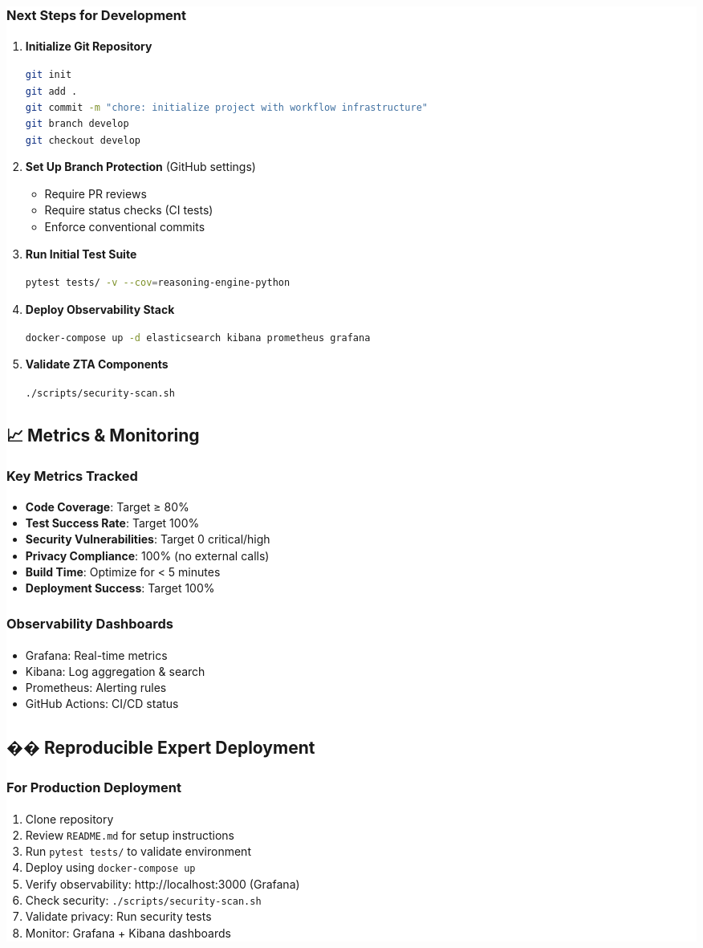 ### Next Steps for Development
1. **Initialize Git Repository**
   ```bash
   git init
   git add .
   git commit -m "chore: initialize project with workflow infrastructure"
   git branch develop
   git checkout develop
   ```

2. **Set Up Branch Protection** (GitHub settings)
   - Require PR reviews
   - Require status checks (CI tests)
   - Enforce conventional commits

3. **Run Initial Test Suite**
   ```bash
   pytest tests/ -v --cov=reasoning-engine-python
   ```

4. **Deploy Observability Stack**
   ```bash
   docker-compose up -d elasticsearch kibana prometheus grafana
   ```

5. **Validate ZTA Components**
   ```bash
   ./scripts/security-scan.sh
   ```

## 📈 Metrics & Monitoring

### Key Metrics Tracked
- **Code Coverage**: Target ≥ 80%
- **Test Success Rate**: Target 100%
- **Security Vulnerabilities**: Target 0 critical/high
- **Privacy Compliance**: 100% (no external calls)
- **Build Time**: Optimize for < 5 minutes
- **Deployment Success**: Target 100%

### Observability Dashboards
- Grafana: Real-time metrics
- Kibana: Log aggregation & search
- Prometheus: Alerting rules
- GitHub Actions: CI/CD status

## �� Reproducible Expert Deployment

### For Production Deployment
1. Clone repository
2. Review `README.md` for setup instructions
3. Run `pytest tests/` to validate environment
4. Deploy using `docker-compose up`
5. Verify observability: http://localhost:3000 (Grafana)
6. Check security: `./scripts/security-scan.sh`
7. Validate privacy: Run security tests
8. Monitor: Grafana + Kibana dashboards
